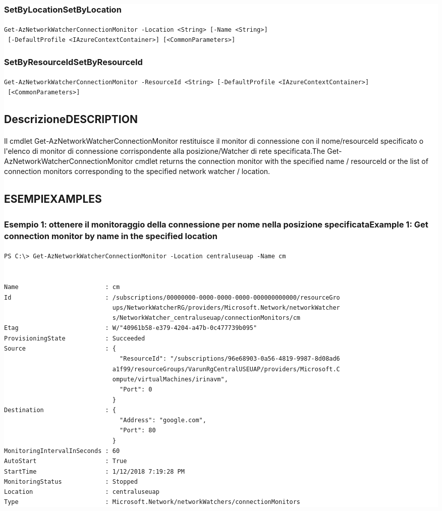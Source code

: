 ### <span data-ttu-id="3eaca-107">SetByLocation</span><span class="sxs-lookup"><span data-stu-id="3eaca-107">SetByLocation</span></span>
```
Get-AzNetworkWatcherConnectionMonitor -Location <String> [-Name <String>]
 [-DefaultProfile <IAzureContextContainer>] [<CommonParameters>]
```

### <span data-ttu-id="3eaca-108">SetByResourceId</span><span class="sxs-lookup"><span data-stu-id="3eaca-108">SetByResourceId</span></span>
```
Get-AzNetworkWatcherConnectionMonitor -ResourceId <String> [-DefaultProfile <IAzureContextContainer>]
 [<CommonParameters>]
```

## <span data-ttu-id="3eaca-109">Descrizione</span><span class="sxs-lookup"><span data-stu-id="3eaca-109">DESCRIPTION</span></span>
<span data-ttu-id="3eaca-110">Il cmdlet Get-AzNetworkWatcherConnectionMonitor restituisce il monitor di connessione con il nome/resourceId specificato o l'elenco di monitor di connessione corrispondente alla posizione/Watcher di rete specificata.</span><span class="sxs-lookup"><span data-stu-id="3eaca-110">The Get-AzNetworkWatcherConnectionMonitor cmdlet returns the connection monitor with the specified name / resourceId or the list of connection monitors corresponding to the specified network watcher / location.</span></span>

## <span data-ttu-id="3eaca-111">ESEMPI</span><span class="sxs-lookup"><span data-stu-id="3eaca-111">EXAMPLES</span></span>

### <span data-ttu-id="3eaca-112">Esempio 1: ottenere il monitoraggio della connessione per nome nella posizione specificata</span><span class="sxs-lookup"><span data-stu-id="3eaca-112">Example 1: Get connection monitor by name in the specified location</span></span>
```
PS C:\> Get-AzNetworkWatcherConnectionMonitor -Location centraluseuap -Name cm


Name                        : cm
Id                          : /subscriptions/00000000-0000-0000-0000-000000000000/resourceGro
                              ups/NetworkWatcherRG/providers/Microsoft.Network/networkWatcher
                              s/NetworkWatcher_centraluseuap/connectionMonitors/cm
Etag                        : W/"40961b58-e379-4204-a47b-0c477739b095"
ProvisioningState           : Succeeded
Source                      : {
                                "ResourceId": "/subscriptions/96e68903-0a56-4819-9987-8d08ad6
                              a1f99/resourceGroups/VarunRgCentralUSEUAP/providers/Microsoft.C
                              ompute/virtualMachines/irinavm",
                                "Port": 0
                              }
Destination                 : {
                                "Address": "google.com",
                                "Port": 80
                              }
MonitoringIntervalInSeconds : 60
AutoStart                   : True
StartTime                   : 1/12/2018 7:19:28 PM
MonitoringStatus            : Stopped
Location                    : centraluseuap
Type                        : Microsoft.Network/networkWatchers/connectionMonitors
```